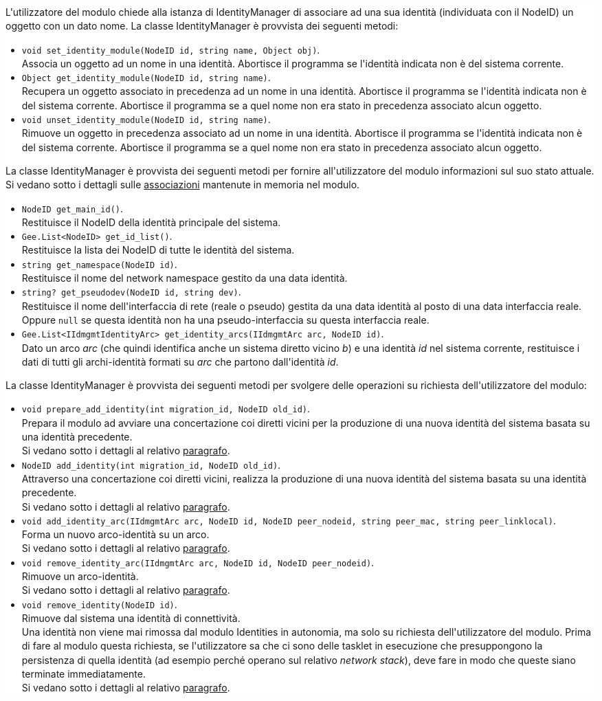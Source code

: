 L'utilizzatore del modulo chiede alla istanza di IdentityManager di associare ad una sua
identità (individuata con il NodeID) un oggetto con un dato nome. La classe IdentityManager è
provvista dei seguenti metodi:

*   `void set_identity_module(NodeID id, string name, Object obj)`.  
    Associa un oggetto ad un nome in una identità. Abortisce il programma se l'identità indicata non è del sistema corrente.
*   `Object get_identity_module(NodeID id, string name)`.  
    Recupera un oggetto associato in precedenza ad un nome in una identità. Abortisce il programma se
    l'identità indicata non è del sistema corrente. Abortisce il programma se a quel nome non era stato
    in precedenza associato alcun oggetto.
*   `void unset_identity_module(NodeID id, string name)`.  
    Rimuove un oggetto in precedenza associato ad un nome in una identità. Abortisce il programma se
    l'identità indicata non è del sistema corrente. Abortisce il programma se a quel nome non era stato
    in precedenza associato alcun oggetto.

La classe IdentityManager è provvista dei seguenti metodi per fornire all'utilizzatore del modulo
informazioni sul suo stato attuale. Si vedano sotto i dettagli sulle [associazioni](#Associazioni)
mantenute in memoria nel modulo.

*   `NodeID get_main_id()`.  
    Restituisce il NodeID della identità principale del sistema.
*   `Gee.List<NodeID> get_id_list()`.  
    Restituisce la lista dei NodeID di tutte le identità del sistema.
*   `string get_namespace(NodeID id)`.  
    Restituisce il nome del network namespace gestito da una data identità.
*   `string? get_pseudodev(NodeID id, string dev)`.  
    Restituisce il nome dell'interfaccia di rete (reale o pseudo) gestita da una data identità al posto di una data
    interfaccia reale. Oppure `null` se questa identità non ha una pseudo-interfaccia su questa interfaccia reale.
*   `Gee.List<IIdmgmtIdentityArc> get_identity_arcs(IIdmgmtArc arc, NodeID id)`.  
    Dato un arco *arc* (che quindi identifica anche un sistema diretto vicino *b*) e una identità
    *id* nel sistema corrente, restituisce i dati di tutti gli archi-identità formati su *arc*
    che partono dall'identità *id*.

La classe IdentityManager è provvista dei seguenti metodi per svolgere delle operazioni su richiesta
dell'utilizzatore del modulo:

*   `void prepare_add_identity(int migration_id, NodeID old_id)`.  
    Prepara il modulo ad avviare una concertazione coi diretti vicini per la produzione di una
    nuova identità del sistema basata su una identità precedente.  
    Si vedano sotto i dettagli al relativo [paragrafo](#add_identity).
*   `NodeID add_identity(int migration_id, NodeID old_id)`.  
    Attraverso una concertazione coi diretti vicini, realizza la produzione di una nuova identità
    del sistema basata su una identità precedente.  
    Si vedano sotto i dettagli al relativo [paragrafo](#add_identity).
*   `void add_identity_arc(IIdmgmtArc arc, NodeID id, NodeID peer_nodeid, string peer_mac, string peer_linklocal)`.  
    Forma un nuovo arco-identità su un arco.  
    Si vedano sotto i dettagli al relativo [paragrafo](#add_identity_arc).
*   `void remove_identity_arc(IIdmgmtArc arc, NodeID id, NodeID peer_nodeid)`.  
    Rimuove un arco-identità.  
    Si vedano sotto i dettagli al relativo [paragrafo](#remove_identity_arc).
*   `void remove_identity(NodeID id)`.  
    Rimuove dal sistema una identità di connettività.  
    Una identità non viene mai rimossa dal modulo Identities in autonomia, ma solo su richiesta
    dell'utilizzatore del modulo. Prima di fare al modulo questa richiesta, se l'utilizzatore sa che
    ci sono delle tasklet in esecuzione che presuppongono la persistenza di quella identità (ad esempio
    perché operano sul relativo *network stack*), deve fare in modo che queste siano terminate immediatamente.  
    Si vedano sotto i dettagli al relativo [paragrafo](#remove_identity).
